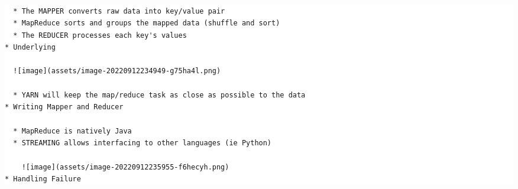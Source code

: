       * The MAPPER converts raw data into key/value pair
      * MapReduce sorts and groups the mapped data (shuffle and sort)
      * The REDUCER processes each key's values
    * Underlying

      ![image](assets/image-20220912234949-g75ha4l.png)​

      * YARN will keep the map/reduce task as close as possible to the data
    * Writing Mapper and Reducer

      * MapReduce is natively Java
      * STREAMING allows interfacing to other languages (ie Python)

        ![image](assets/image-20220912235955-f6hecyh.png)​
    * Handling Failure

